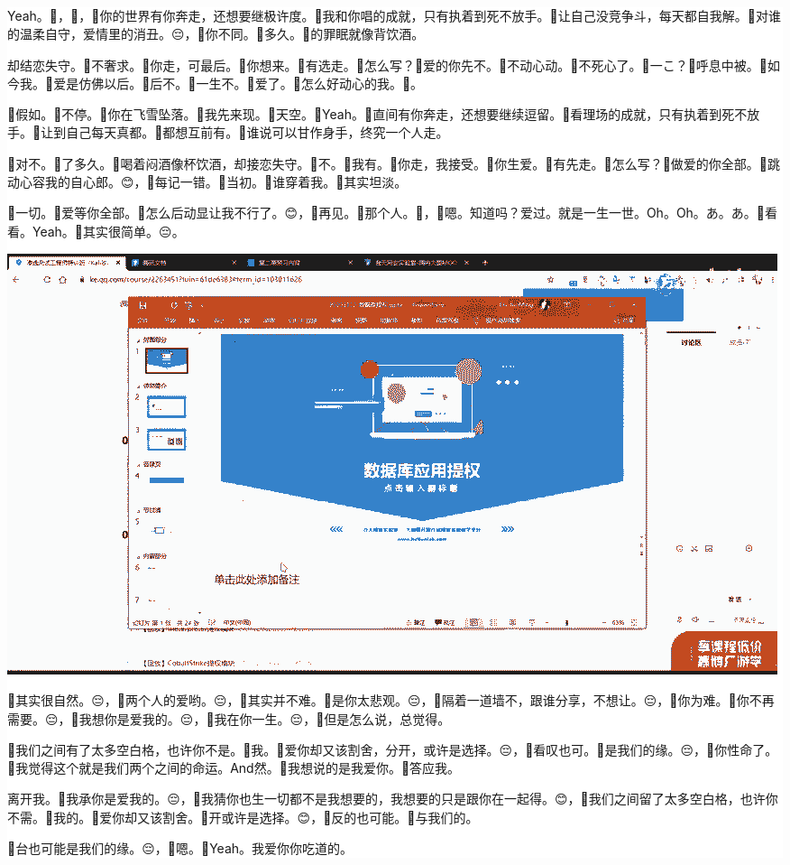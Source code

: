 Yeah。🎼，🎼，🎼你的世界有你奔走，还想要继极许度。🎼我和你唱的成就，只有执着到死不放手。🎼让自己没竞争斗，每天都自我解。🎼对谁的温柔自守，爱情里的消丑。😔，🎼你不同。🎼多久。🎼的罪眠就像背饮酒。

却结恋失守。🎼不奢求。🎼你走，可最后。🎼你想来。🎼有选走。🎼怎么写？🎼爱的你先不。🎼不动心动。🎼不死心了。🎼一こ？🎼呼息中被。🎼如今我。🎼爱是仿佛以后。🎼后不。🎼一生不。🎼爱了。🎼怎么好动心的我。🎼。

🎼假如。🎼不停。🎼你在飞雪坠落。🎼我先来现。🎼天空。🎼Yeah。🎼直间有你奔走，还想要继续逗留。🎼看理场的成就，只有执着到死不放手。🎼让到自己每天真都。🎼都想互前有。🎼谁说可以甘作身手，终究一个人走。

🎼对不。🎼了多久。🎼喝着闷酒像杯饮酒，却接恋失守。🎼不。🎼我有。🎼你走，我接受。🎼你生爱。🎼有先走。🎼怎么写？🎼做爱的你全部。🎼跳动心容我的自心郎。😊，🎼每记一错。🎼当初。🎼谁穿着我。🎼其实坦淡。

🎼一切。🎼爱等你全部。🎼怎么后动显让我不行了。😊，🎼再见。🎼那个人。🎼，🎼嗯。知道吗？爱过。就是一生一世。Oh。Oh。あ。あ。🎼看看。Yeah。🎼其实很简单。😔。



![](img/fb5e8adf94583c861911f9ae77b8f2d7_5.png)

🎼其实很自然。😔，🎼两个人的爱哟。😔，🎼其实并不难。🎼是你太悲观。😔，🎼隔着一道墙不，跟谁分享，不想让。😔，🎼你为难。🎼你不再需要。😔，🎼我想你是爱我的。😔，🎼我在你一生。😔，🎼但是怎么说，总觉得。

🎼我们之间有了太多空白格，也许你不是。🎼我。🎼爱你却又该割舍，分开，或许是选择。😔，🎼看叹也可。🎼是我们的缘。😔，🎼你性命了。🎼我觉得这个就是我们两个之间的命运。And然。🎼我想说的是我爱你。🎼答应我。

离开我。🎼我承你是爱我的。😔，🎼我猜你也生一切都不是我想要的，我想要的只是跟你在一起得。😊，🎼我们之间留了太多空白格，也许你不需。🎼我的。🎼爱你却又该割舍。🎼开或许是选择。😊，🎼反的也可能。🎼与我们的。

🎼台也可能是我们的缘。😔，🎼嗯。🎼Yeah。我爱你你吃道的。
